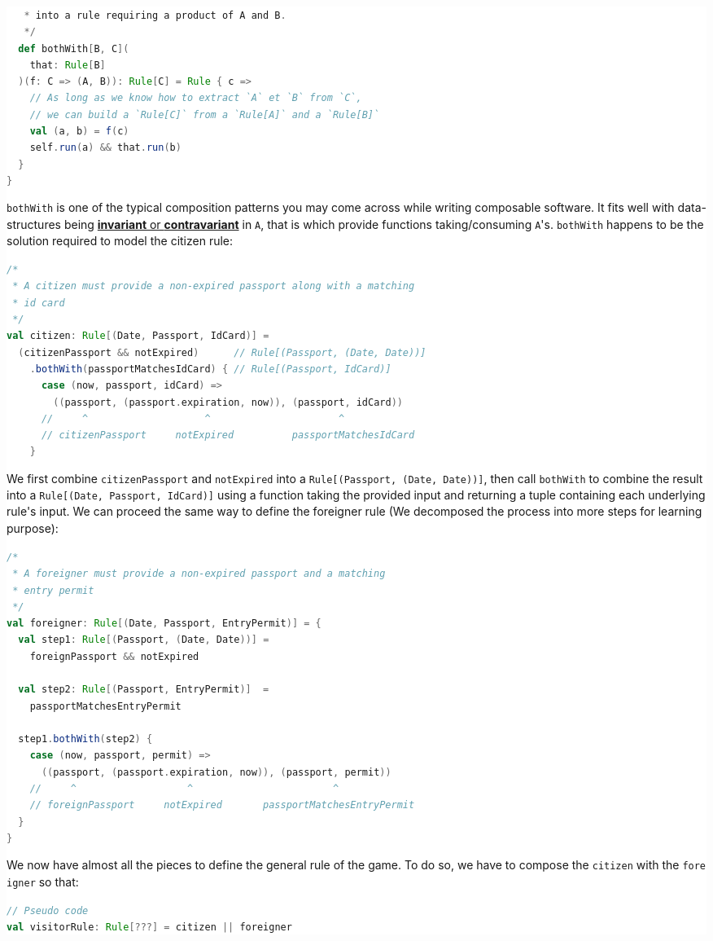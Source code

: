 ```scala
   * into a rule requiring a product of A and B.
   */
  def bothWith[B, C](
    that: Rule[B]
  )(f: C => (A, B)): Rule[C] = Rule { c =>
    // As long as we know how to extract `A` et `B` from `C`, 
    // we can build a `Rule[C]` from a `Rule[A]` and a `Rule[B]`
    val (a, b) = f(c)
    self.run(a) && that.run(b)
  }
}
```

`bothWith` is one of the typical composition patterns you may come across while writing composable software. It fits well with data-structures being [**invariant** or **contravariant**](https://contramap.dev/2020/02/12/variance.html) in `A`, that is which provide functions taking/consuming `A`'s. `bothWith`  happens to be the solution required to model the citizen rule:
```scala
/*
 * A citizen must provide a non-expired passport along with a matching
 * id card
 */
val citizen: Rule[(Date, Passport, IdCard)] =
  (citizenPassport && notExpired)      // Rule[(Passport, (Date, Date))]
    .bothWith(passportMatchesIdCard) { // Rule[(Passport, IdCard)]
      case (now, passport, idCard) =>
        ((passport, (passport.expiration, now)), (passport, idCard))
      //     ^                    ^                      ^
      // citizenPassport     notExpired          passportMatchesIdCard
    }
```
We first combine `citizenPassport` and `notExpired` into a `Rule[(Passport, (Date, Date))]`, then call `bothWith` to combine the result into a `Rule[(Date, Passport, IdCard)]` using a function taking the provided input and returning a tuple containing each underlying rule's input. We can proceed the same way to define the foreigner rule (We decomposed the process into more steps for learning purpose):
```scala
/*
 * A foreigner must provide a non-expired passport and a matching
 * entry permit
 */
val foreigner: Rule[(Date, Passport, EntryPermit)] = {
  val step1: Rule[(Passport, (Date, Date))] = 
    foreignPassport && notExpired

  val step2: Rule[(Passport, EntryPermit)]  = 
    passportMatchesEntryPermit

  step1.bothWith(step2) {
    case (now, passport, permit) =>
      ((passport, (passport.expiration, now)), (passport, permit))
    //     ^                   ^                        ^
    // foreignPassport     notExpired       passportMatchesEntryPermit
  }
}
```
We now have almost all the pieces to define the general rule of the game. To do so, we have to compose the `citizen` with the `foreigner` so that:
```scala
// Pseudo code
val visitorRule: Rule[???] = citizen || foreigner
```